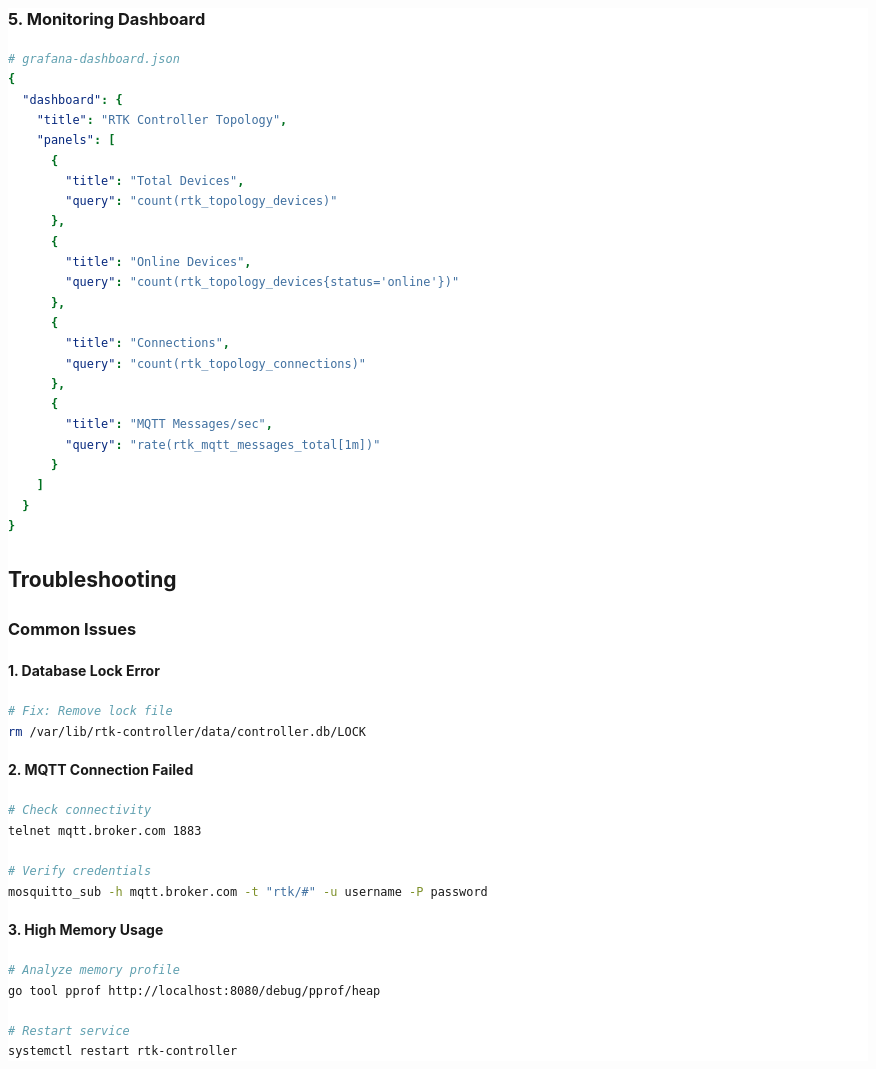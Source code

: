### 5. Monitoring Dashboard
```yaml
# grafana-dashboard.json
{
  "dashboard": {
    "title": "RTK Controller Topology",
    "panels": [
      {
        "title": "Total Devices",
        "query": "count(rtk_topology_devices)"
      },
      {
        "title": "Online Devices",
        "query": "count(rtk_topology_devices{status='online'})"
      },
      {
        "title": "Connections",
        "query": "count(rtk_topology_connections)"
      },
      {
        "title": "MQTT Messages/sec",
        "query": "rate(rtk_mqtt_messages_total[1m])"
      }
    ]
  }
}
```

## Troubleshooting

### Common Issues

#### 1. Database Lock Error
```bash
# Fix: Remove lock file
rm /var/lib/rtk-controller/data/controller.db/LOCK
```

#### 2. MQTT Connection Failed
```bash
# Check connectivity
telnet mqtt.broker.com 1883

# Verify credentials
mosquitto_sub -h mqtt.broker.com -t "rtk/#" -u username -P password
```

#### 3. High Memory Usage
```bash
# Analyze memory profile
go tool pprof http://localhost:8080/debug/pprof/heap

# Restart service
systemctl restart rtk-controller
```
